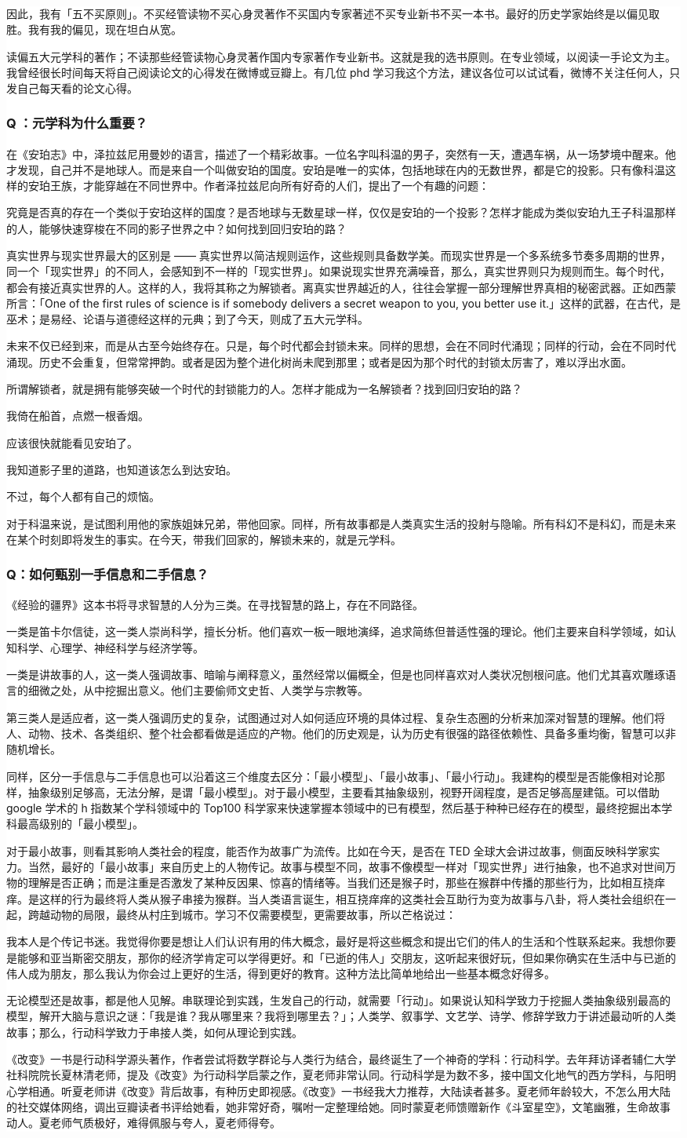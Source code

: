 因此，我有「五不买原则」。不买经管读物不买心身灵著作不买国内专家著述不买专业新书不买一本书。最好的历史学家始终是以偏见取胜。我有我的偏见，现在坦白从宽。

读偏五大元学科的著作；不读那些经管读物心身灵著作国内专家著作专业新书。这就是我的选书原则。在专业领域，以阅读一手论文为主。我曾经很长时间每天将自己阅读论文的心得发在微博或豆瓣上。有几位 phd 学习我这个方法，建议各位可以试试看，微博不关注任何人，只发自己每天看的论文心得。

### Q ：元学科为什么重要？

在《安珀志》中，泽拉兹尼用曼妙的语言，描述了一个精彩故事。一位名字叫科温的男子，突然有一天，遭遇车祸，从一场梦境中醒来。他才发现，自己并不是地球人。而是来自一个叫做安珀的国度。安珀是唯一的实体，包括地球在内的无数世界，都是它的投影。只有像科温这样的安珀王族，才能穿越在不同世界中。作者泽拉兹尼向所有好奇的人们，提出了一个有趣的问题：

究竟是否真的存在一个类似于安珀这样的国度？是否地球与无数星球一样，仅仅是安珀的一个投影？怎样才能成为类似安珀九王子科温那样的人，能够快速穿梭在不同的影子世界之中？如何找到回归安珀的路？

真实世界与现实世界最大的区别是 —— 真实世界以简洁规则运作，这些规则具备数学美。而现实世界是一个多系统多节奏多周期的世界，同一个「现实世界」的不同人，会感知到不一样的「现实世界」。如果说现实世界充满噪音，那么，真实世界则只为规则而生。每个时代，都会有接近真实世界的人。这样的人，我将其称之为解锁者。离真实世界越近的人，往往会掌握一部分理解世界真相的秘密武器。正如西蒙所言：「One of the first rules of science is if somebody delivers a secret weapon to you, you better use it.」这样的武器，在古代，是巫术；是易经、论语与道德经这样的元典；到了今天，则成了五大元学科。

未来不仅已经到来，而是从古至今始终存在。只是，每个时代都会封锁未来。同样的思想，会在不同时代涌现；同样的行动，会在不同时代涌现。历史不会重复，但常常押韵。或者是因为整个进化树尚未爬到那里；或者是因为那个时代的封锁太厉害了，难以浮出水面。

所谓解锁者，就是拥有能够突破一个时代的封锁能力的人。怎样才能成为一名解锁者？找到回归安珀的路？

我倚在船首，点燃一根香烟。

应该很快就能看见安珀了。

我知道影子里的道路，也知道该怎么到达安珀。

不过，每个人都有自己的烦恼。

对于科温来说，是试图利用他的家族姐妹兄弟，带他回家。同样，所有故事都是人类真实生活的投射与隐喻。所有科幻不是科幻，而是未来在某个时刻即将发生的事实。在今天，带我们回家的，解锁未来的，就是元学科。

### Q：如何甄别一手信息和二手信息？

《经验的疆界》这本书将寻求智慧的人分为三类。在寻找智慧的路上，存在不同路径。

一类是笛卡尔信徒，这一类人崇尚科学，擅长分析。他们喜欢一板一眼地演绎，追求简练但普适性强的理论。他们主要来自科学领域，如认知科学、心理学、神经科学与经济学等。

一类是讲故事的人，这一类人强调故事、暗喻与阐释意义，虽然经常以偏概全，但是也同样喜欢对人类状况刨根问底。他们尤其喜欢雕琢语言的细微之处，从中挖掘出意义。他们主要偷师文史哲、人类学与宗教等。

第三类人是适应者，这一类人强调历史的复杂，试图通过对人如何适应环境的具体过程、复杂生态圈的分析来加深对智慧的理解。他们将人、动物、技术、各类组织、整个社会都看做是适应的产物。他们的历史观是，认为历史有很强的路径依赖性、具备多重均衡，智慧可以非随机增长。

同样，区分一手信息与二手信息也可以沿着这三个维度去区分：「最小模型」、「最小故事」、「最小行动」。我建构的模型是否能像相对论那样，抽象级别足够高，无法分解，是谓「最小模型」。对于最小模型，主要看其抽象级别，视野开阔程度，是否足够高屋建瓴。可以借助 google 学术的 h 指数某个学科领域中的 Top100 科学家来快速掌握本领域中的已有模型，然后基于种种已经存在的模型，最终挖掘出本学科最高级别的「最小模型」。

对于最小故事，则看其影响人类社会的程度，能否作为故事广为流传。比如在今天，是否在 TED 全球大会讲过故事，侧面反映科学家实力。当然，最好的「最小故事」来自历史上的人物传记。故事与模型不同，故事不像模型一样对「现实世界」进行抽象，也不追求对世间万物的理解是否正确；而是注重是否激发了某种反因果、惊喜的情绪等。当我们还是猴子时，那些在猴群中传播的那些行为，比如相互挠痒痒。是这样的行为最终将人类从猴子串接为猴群。当人类语言诞生，相互挠痒痒的这类社会互助行为变为故事与八卦，将人类社会组织在一起，跨越动物的局限，最终从村庄到城市。学习不仅需要模型，更需要故事，所以芒格说过：

我本人是个传记书迷。我觉得你要是想让人们认识有用的伟大概念，最好是将这些概念和提出它们的伟人的生活和个性联系起来。我想你要是能够和亚当斯密交朋友，那你的经济学肯定可以学得更好。和「已逝的伟人」交朋友，这听起来很好玩，但如果你确实在生活中与已逝的伟人成为朋友，那么我认为你会过上更好的生活，得到更好的教育。这种方法比简单地给出一些基本概念好得多。

无论模型还是故事，都是他人见解。串联理论到实践，生发自己的行动，就需要「行动」。如果说认知科学致力于挖掘人类抽象级别最高的模型，解开大脑与意识之谜：「我是谁？我从哪里来？我将到哪里去？」；人类学、叙事学、文艺学、诗学、修辞学致力于讲述最动听的人类故事；那么，行动科学致力于串接人类，如何从理论到实践。

《改变》一书是行动科学源头著作，作者尝试将数学群论与人类行为结合，最终诞生了一个神奇的学科：行动科学。去年拜访译者辅仁大学社科院院长夏林清老师，提及《改变》为行动科学启蒙之作，夏老师非常认同。行动科学是为数不多，接中国文化地气的西方学科，与阳明心学相通。听夏老师讲《改变》背后故事，有种历史即视感。《改变》一书经我大力推荐，大陆读者甚多。夏老师年龄较大，不怎么用大陆的社交媒体网络，调出豆瓣读者书评给她看，她非常好奇，嘱咐一定整理给她。同时蒙夏老师馈赠新作《斗室星空》，文笔幽雅，生命故事动人。夏老师气质极好，难得佩服与夸人，夏老师得夸。
